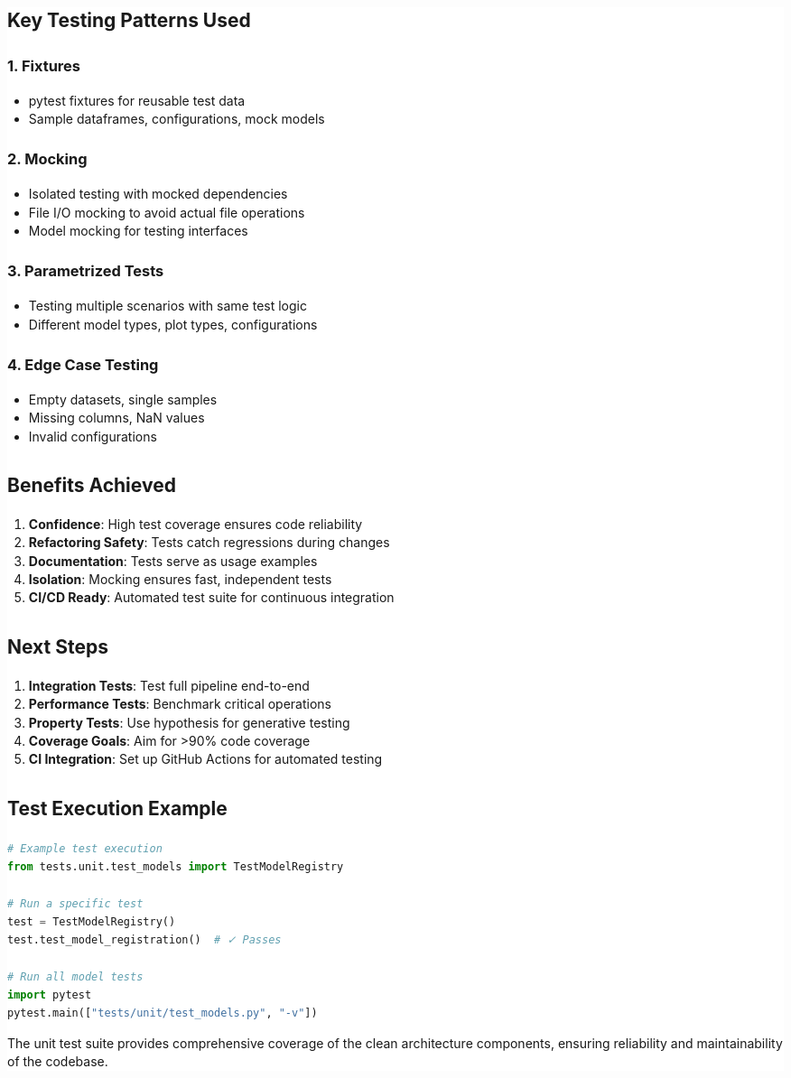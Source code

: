 ## Key Testing Patterns Used

### 1. Fixtures
- pytest fixtures for reusable test data
- Sample dataframes, configurations, mock models

### 2. Mocking
- Isolated testing with mocked dependencies
- File I/O mocking to avoid actual file operations
- Model mocking for testing interfaces

### 3. Parametrized Tests
- Testing multiple scenarios with same test logic
- Different model types, plot types, configurations

### 4. Edge Case Testing
- Empty datasets, single samples
- Missing columns, NaN values
- Invalid configurations

## Benefits Achieved

1. **Confidence**: High test coverage ensures code reliability
2. **Refactoring Safety**: Tests catch regressions during changes
3. **Documentation**: Tests serve as usage examples
4. **Isolation**: Mocking ensures fast, independent tests
5. **CI/CD Ready**: Automated test suite for continuous integration

## Next Steps

1. **Integration Tests**: Test full pipeline end-to-end
2. **Performance Tests**: Benchmark critical operations
3. **Property Tests**: Use hypothesis for generative testing
4. **Coverage Goals**: Aim for >90% code coverage
5. **CI Integration**: Set up GitHub Actions for automated testing

## Test Execution Example

```python
# Example test execution
from tests.unit.test_models import TestModelRegistry

# Run a specific test
test = TestModelRegistry()
test.test_model_registration()  # ✓ Passes

# Run all model tests
import pytest
pytest.main(["tests/unit/test_models.py", "-v"])
```

The unit test suite provides comprehensive coverage of the clean architecture components, ensuring reliability and maintainability of the codebase.